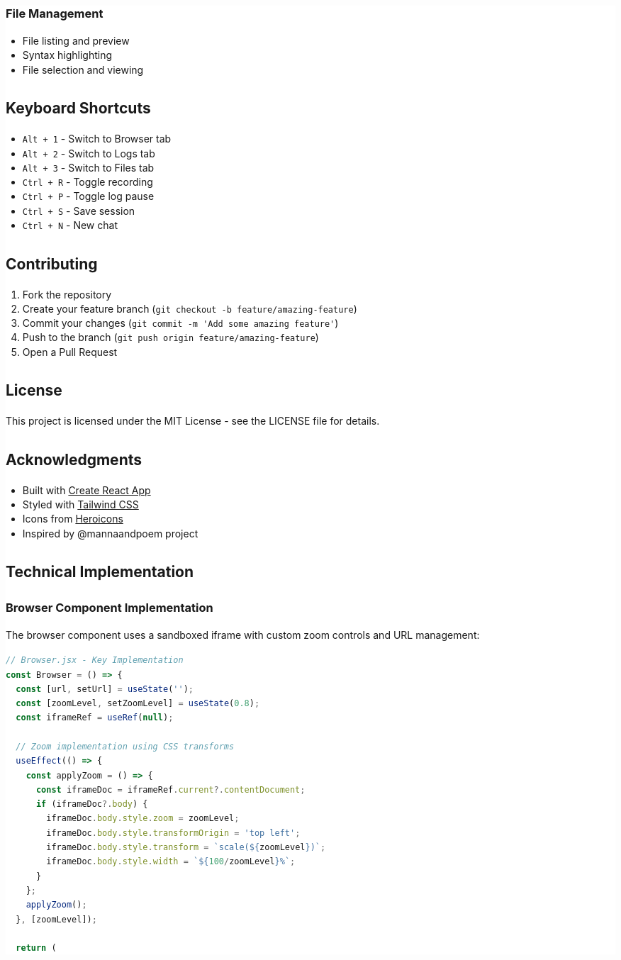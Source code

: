 ### File Management
- File listing and preview
- Syntax highlighting
- File selection and viewing

## Keyboard Shortcuts

- `Alt + 1` - Switch to Browser tab
- `Alt + 2` - Switch to Logs tab
- `Alt + 3` - Switch to Files tab
- `Ctrl + R` - Toggle recording
- `Ctrl + P` - Toggle log pause
- `Ctrl + S` - Save session
- `Ctrl + N` - New chat

## Contributing

1. Fork the repository
2. Create your feature branch (`git checkout -b feature/amazing-feature`)
3. Commit your changes (`git commit -m 'Add some amazing feature'`)
4. Push to the branch (`git push origin feature/amazing-feature`)
5. Open a Pull Request

## License

This project is licensed under the MIT License - see the LICENSE file for details.

## Acknowledgments

- Built with [Create React App](https://create-react-app.dev/)
- Styled with [Tailwind CSS](https://tailwindcss.com/)
- Icons from [Heroicons](https://heroicons.com/)
- Inspired by @mannaandpoem project 

## Technical Implementation

### Browser Component Implementation

The browser component uses a sandboxed iframe with custom zoom controls and URL management:

```jsx
// Browser.jsx - Key Implementation
const Browser = () => {
  const [url, setUrl] = useState('');
  const [zoomLevel, setZoomLevel] = useState(0.8);
  const iframeRef = useRef(null);

  // Zoom implementation using CSS transforms
  useEffect(() => {
    const applyZoom = () => {
      const iframeDoc = iframeRef.current?.contentDocument;
      if (iframeDoc?.body) {
        iframeDoc.body.style.zoom = zoomLevel;
        iframeDoc.body.style.transformOrigin = 'top left';
        iframeDoc.body.style.transform = `scale(${zoomLevel})`;
        iframeDoc.body.style.width = `${100/zoomLevel}%`;
      }
    };
    applyZoom();
  }, [zoomLevel]);

  return (
```